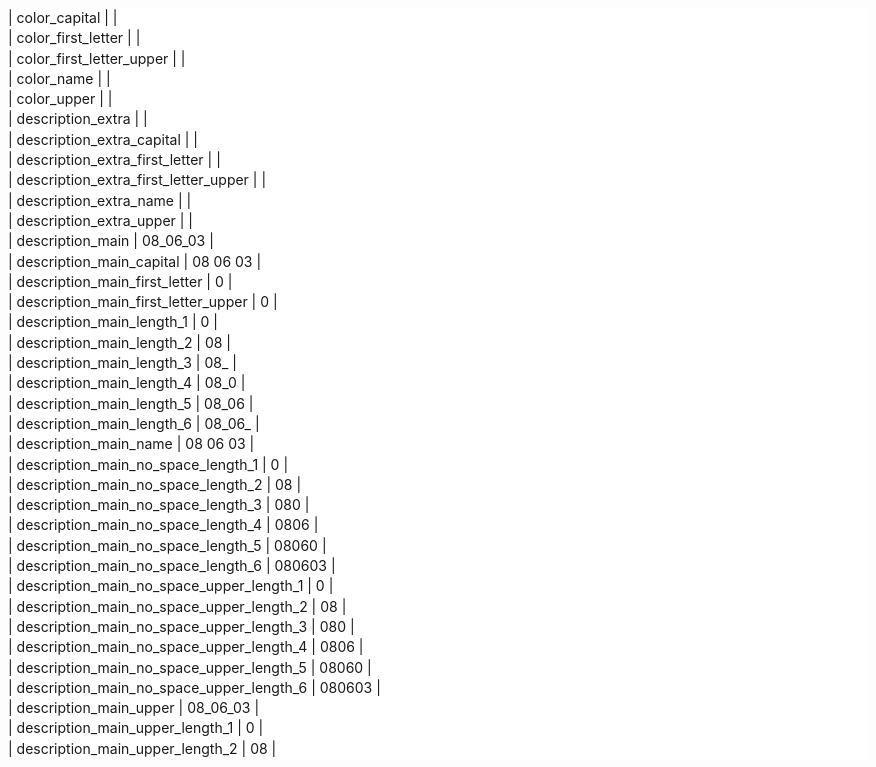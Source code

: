 | color_capital |  |  
| color_first_letter |  |  
| color_first_letter_upper |  |  
| color_name |  |  
| color_upper |  |  
| description_extra |  |  
| description_extra_capital |  |  
| description_extra_first_letter |  |  
| description_extra_first_letter_upper |  |  
| description_extra_name |  |  
| description_extra_upper |  |  
| description_main | 08_06_03 |  
| description_main_capital | 08 06 03 |  
| description_main_first_letter | 0 |  
| description_main_first_letter_upper | 0 |  
| description_main_length_1 | 0 |  
| description_main_length_2 | 08 |  
| description_main_length_3 | 08_ |  
| description_main_length_4 | 08_0 |  
| description_main_length_5 | 08_06 |  
| description_main_length_6 | 08_06_ |  
| description_main_name | 08 06 03 |  
| description_main_no_space_length_1 | 0 |  
| description_main_no_space_length_2 | 08 |  
| description_main_no_space_length_3 | 080 |  
| description_main_no_space_length_4 | 0806 |  
| description_main_no_space_length_5 | 08060 |  
| description_main_no_space_length_6 | 080603 |  
| description_main_no_space_upper_length_1 | 0 |  
| description_main_no_space_upper_length_2 | 08 |  
| description_main_no_space_upper_length_3 | 080 |  
| description_main_no_space_upper_length_4 | 0806 |  
| description_main_no_space_upper_length_5 | 08060 |  
| description_main_no_space_upper_length_6 | 080603 |  
| description_main_upper | 08_06_03 |  
| description_main_upper_length_1 | 0 |  
| description_main_upper_length_2 | 08 |  